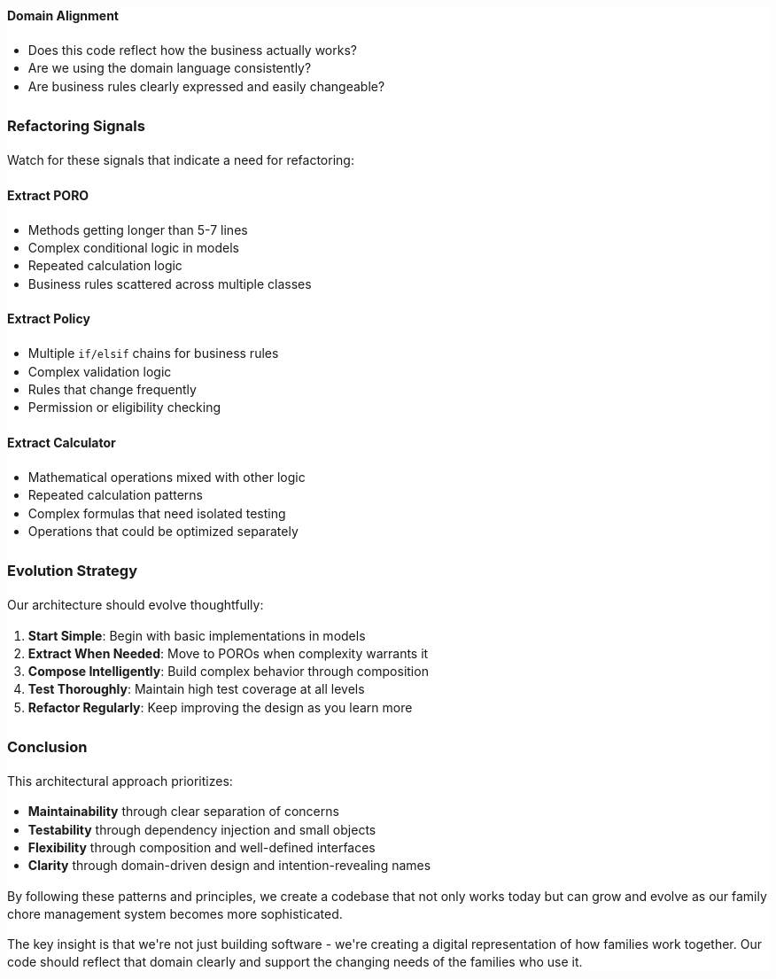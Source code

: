 #### Domain Alignment  
- Does this code reflect how the business actually works?
- Are we using the domain language consistently?
- Are business rules clearly expressed and easily changeable?

### Refactoring Signals

Watch for these signals that indicate a need for refactoring:

#### Extract PORO
- Methods getting longer than 5-7 lines
- Complex conditional logic in models
- Repeated calculation logic
- Business rules scattered across multiple classes

#### Extract Policy
- Multiple `if/elsif` chains for business rules
- Complex validation logic
- Rules that change frequently
- Permission or eligibility checking

#### Extract Calculator
- Mathematical operations mixed with other logic
- Repeated calculation patterns
- Complex formulas that need isolated testing
- Operations that could be optimized separately

### Evolution Strategy

Our architecture should evolve thoughtfully:

1. **Start Simple**: Begin with basic implementations in models
2. **Extract When Needed**: Move to POROs when complexity warrants it
3. **Compose Intelligently**: Build complex behavior through composition
4. **Test Thoroughly**: Maintain high test coverage at all levels
5. **Refactor Regularly**: Keep improving the design as you learn more

### Conclusion

This architectural approach prioritizes:
- **Maintainability** through clear separation of concerns
- **Testability** through dependency injection and small objects
- **Flexibility** through composition and well-defined interfaces
- **Clarity** through domain-driven design and intention-revealing names

By following these patterns and principles, we create a codebase that not only works today but can grow and evolve as our family chore management system becomes more sophisticated.

The key insight is that we're not just building software - we're creating a digital representation of how families work together. Our code should reflect that domain clearly and support the changing needs of the families who use it.